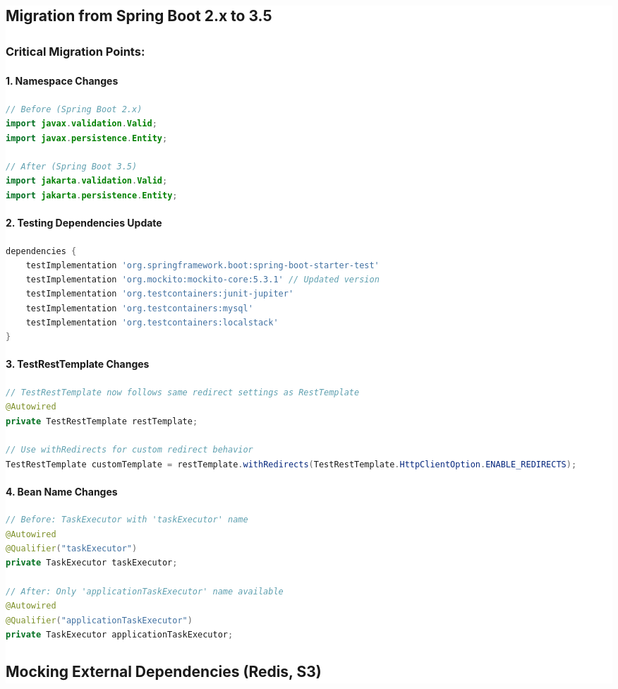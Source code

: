 ## Migration from Spring Boot 2.x to 3.5

### Critical Migration Points:

#### 1. Namespace Changes
```java
// Before (Spring Boot 2.x)
import javax.validation.Valid;
import javax.persistence.Entity;

// After (Spring Boot 3.5)
import jakarta.validation.Valid;
import jakarta.persistence.Entity;
```

#### 2. Testing Dependencies Update
```gradle
dependencies {
    testImplementation 'org.springframework.boot:spring-boot-starter-test'
    testImplementation 'org.mockito:mockito-core:5.3.1' // Updated version
    testImplementation 'org.testcontainers:junit-jupiter'
    testImplementation 'org.testcontainers:mysql'
    testImplementation 'org.testcontainers:localstack'
}
```

#### 3. TestRestTemplate Changes
```java
// TestRestTemplate now follows same redirect settings as RestTemplate
@Autowired
private TestRestTemplate restTemplate;

// Use withRedirects for custom redirect behavior
TestRestTemplate customTemplate = restTemplate.withRedirects(TestRestTemplate.HttpClientOption.ENABLE_REDIRECTS);
```

#### 4. Bean Name Changes
```java
// Before: TaskExecutor with 'taskExecutor' name
@Autowired
@Qualifier("taskExecutor")
private TaskExecutor taskExecutor;

// After: Only 'applicationTaskExecutor' name available
@Autowired
@Qualifier("applicationTaskExecutor")
private TaskExecutor applicationTaskExecutor;
```

## Mocking External Dependencies (Redis, S3)
